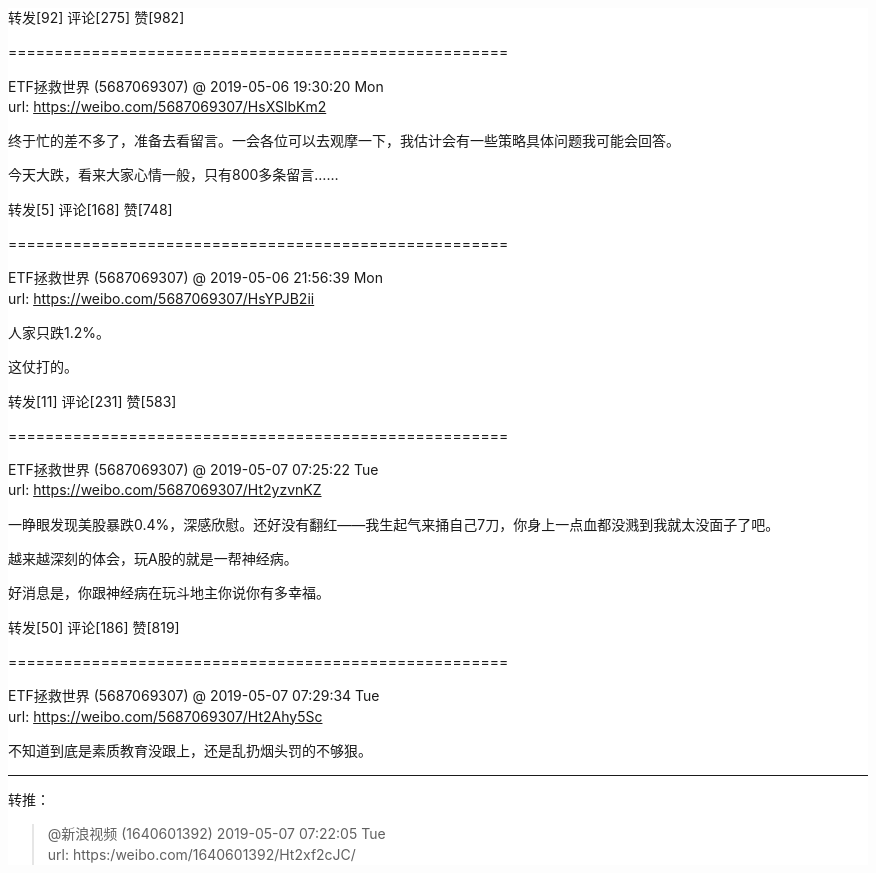 转发[92]  评论[275]  赞[982] 

======================================================






ETF拯救世界 (5687069307) @
2019-05-06 19:30:20 Mon  
url: https://weibo.com/5687069307/HsXSlbKm2

终于忙的差不多了，准备去看留言。一会各位可以去观摩一下，我估计会有一些策略具体问题我可能会回答。

今天大跌，看来大家心情一般，只有800多条留言…… ​​​

转发[5]  评论[168]  赞[748] 

======================================================






ETF拯救世界 (5687069307) @
2019-05-06 21:56:39 Mon  
url: https://weibo.com/5687069307/HsYPJB2ii

人家只跌1.2%。

这仗打的。 ​​​

转发[11]  评论[231]  赞[583] 

======================================================






ETF拯救世界 (5687069307) @
2019-05-07 07:25:22 Tue  
url: https://weibo.com/5687069307/Ht2yzvnKZ

一睁眼发现美股暴跌0.4%，深感欣慰。还好没有翻红——我生起气来捅自己7刀，你身上一点血都没溅到我就太没面子了吧。

越来越深刻的体会，玩A股的就是一帮神经病。

好消息是，你跟神经病在玩斗地主你说你有多幸福。 ​​​

转发[50]  评论[186]  赞[819] 

======================================================






ETF拯救世界 (5687069307) @
2019-05-07 07:29:34 Tue  
url: https://weibo.com/5687069307/Ht2Ahy5Sc

不知道到底是素质教育没跟上，还是乱扔烟头罚的不够狠。

------------------------------------------------------
转推：
>  @新浪视频 (1640601392)
>  2019-05-07 07:22:05 Tue  
>  url: https:/weibo.com/1640601392/Ht2xf2cJC/
